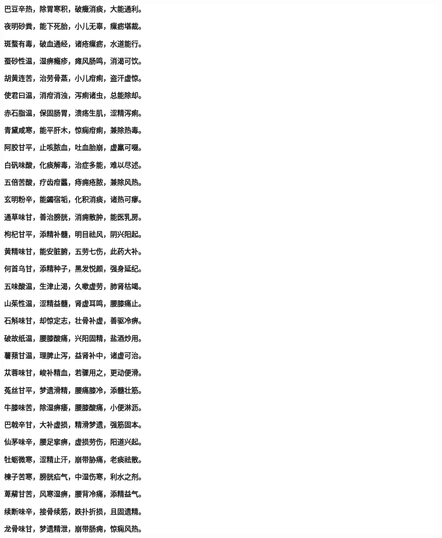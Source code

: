 **巴豆辛热，除胃寒积，破癥消痰，大能通利。**

**夜明砂粪，能下死胎，小儿无辜，瘰疬堪裁。**

**斑蝥有毒，破血通经，诸疮瘰疬，水道能行。**

**蚕砂性温，湿痹瘾疹，瘫风肠鸣，消渴可饮。**

**胡黄连苦，治劳骨蒸，小儿疳痢，盗汗虚惊。**

**使君曰温，消疳消浊，泻痢诸虫，总能除却。**

**赤石脂温，保固肠胃，溃疡生肌，涩精泻痢。**

**青黛咸寒，能平肝木，惊痫疳痢，兼除热毒。**



**阿胶甘平，止咳脓血，吐血胎崩，虚羸可啜。**

**白矾味酸，化痰解毒，治症多能，难以尽述。**

**五倍苦酸，疗齿疳䘌，痔痈疮脓，兼除风热。**

**玄明粉辛，能蠲宿垢，化积消痰，诸热可瘳。**

**通草味甘，善治膀胱，消痈散肿，能医乳房。**

**枸杞甘平，添精补髓，明目祛风，阴兴阳起。**

**黄精味甘，能安脏腑，五劳七伤，此药大补。**

**何首乌甘，添精种子，黑发悦颜，强身延纪。**



**五味酸温，生津止渴，久嗽虚劳，肺肾枯竭。**

**山茱性温，涩精益髓，肾虚耳鸣，腰膝痛止。**

**石斛味甘，却惊定志，壮骨补虚，善驱冷痹。**

**破故纸温，腰膝酸痛，兴阳固精，盐酒炒用。**

**薯蓣甘温，理脾止泻，益肾补中，诸虚可治。**

**苁蓉味甘，峻补精血，若骤用之，更动便滑。**

**菟丝甘平，梦遗滑精，腰痛膝冷，添髓壮筋。**

**牛膝味苦，除湿痹痿，腰膝酸痛，小便淋沥。**



**巴戟辛甘，大补虚损，精滑梦遗，强筋固本。**

**仙茅味辛，腰足挛痹，虚损劳伤，阳道兴起。**

**牡蛎微寒，涩精止汗，崩带胁痛，老痰祛散。**

**楝子苦寒，膀胱疝气，中湿伤寒，利水之剂。**

**萆薢甘苦，风寒湿痹，腰背冷痛，添精益气。**

**续断味辛，接骨续筋，跌扑折损，且固遗精。**

**龙骨味甘，梦遗精泄，崩带肠痈，惊痫风热。**
